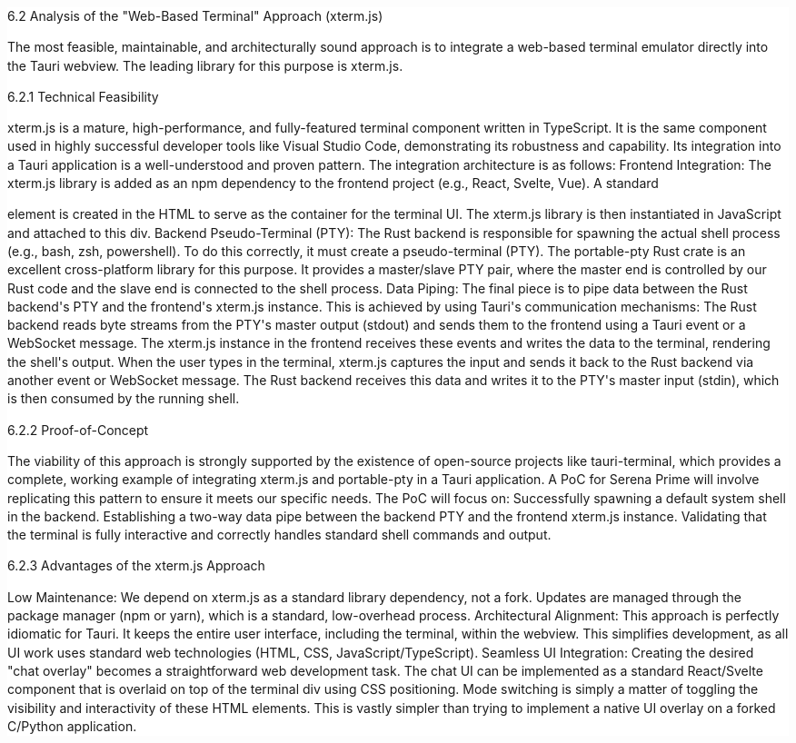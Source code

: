 6.2 Analysis of the "Web-Based Terminal" Approach (xterm.js)

The most feasible, maintainable, and architecturally sound approach is to integrate a web-based terminal emulator directly into the Tauri webview. The leading library for this purpose is xterm.js.

6.2.1 Technical Feasibility

xterm.js is a mature, high-performance, and fully-featured terminal component written in TypeScript. It is the same component used in highly successful developer tools like Visual Studio Code, demonstrating its robustness and capability. Its integration into a Tauri application is a well-understood and proven pattern.
The integration architecture is as follows:
Frontend Integration: The xterm.js library is added as an npm dependency to the frontend project (e.g., React, Svelte, Vue). A standard <div> element is created in the HTML to serve as the container for the terminal UI. The xterm.js library is then instantiated in JavaScript and attached to this div.
Backend Pseudo-Terminal (PTY): The Rust backend is responsible for spawning the actual shell process (e.g., bash, zsh, powershell). To do this correctly, it must create a pseudo-terminal (PTY). The portable-pty Rust crate is an excellent cross-platform library for this purpose. It provides a master/slave PTY pair, where the master end is controlled by our Rust code and the slave end is connected to the shell process.
Data Piping: The final piece is to pipe data between the Rust backend's PTY and the frontend's xterm.js instance. This is achieved by using Tauri's communication mechanisms:
The Rust backend reads byte streams from the PTY's master output (stdout) and sends them to the frontend using a Tauri event or a WebSocket message.
The xterm.js instance in the frontend receives these events and writes the data to the terminal, rendering the shell's output.
When the user types in the terminal, xterm.js captures the input and sends it back to the Rust backend via another event or WebSocket message.
The Rust backend receives this data and writes it to the PTY's master input (stdin), which is then consumed by the running shell.

6.2.2 Proof-of-Concept

The viability of this approach is strongly supported by the existence of open-source projects like tauri-terminal, which provides a complete, working example of integrating xterm.js and portable-pty in a Tauri application. A PoC for Serena Prime will involve replicating this pattern to ensure it meets our specific needs. The PoC will focus on:
Successfully spawning a default system shell in the backend.
Establishing a two-way data pipe between the backend PTY and the frontend xterm.js instance.
Validating that the terminal is fully interactive and correctly handles standard shell commands and output.

6.2.3 Advantages of the xterm.js Approach

Low Maintenance: We depend on xterm.js as a standard library dependency, not a fork. Updates are managed through the package manager (npm or yarn), which is a standard, low-overhead process.
Architectural Alignment: This approach is perfectly idiomatic for Tauri. It keeps the entire user interface, including the terminal, within the webview. This simplifies development, as all UI work uses standard web technologies (HTML, CSS, JavaScript/TypeScript).
Seamless UI Integration: Creating the desired "chat overlay" becomes a straightforward web development task. The chat UI can be implemented as a standard React/Svelte component that is overlaid on top of the terminal div using CSS positioning. Mode switching is simply a matter of toggling the visibility and interactivity of these HTML elements. This is vastly simpler than trying to implement a native UI overlay on a forked C/Python application.
